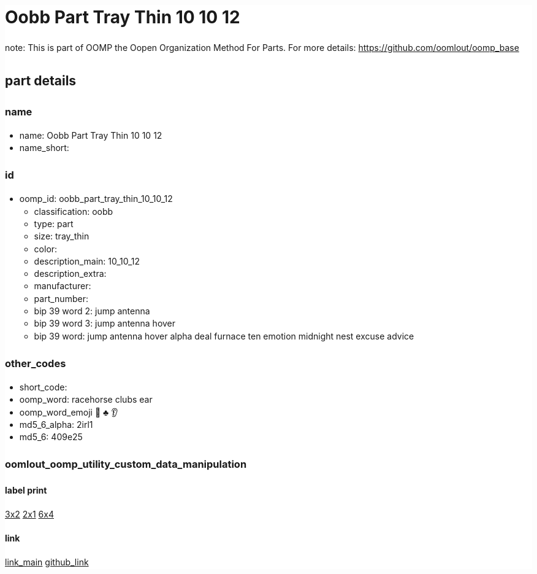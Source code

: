 # Oobb Part Tray Thin 10 10 12  

note: This is part of OOMP the Oopen Organization Method For Parts. For more details: https://github.com/oomlout/oomp_base

##  part details





### name
* name: Oobb Part Tray Thin 10 10 12
* name_short: 
### id
* oomp_id: oobb_part_tray_thin_10_10_12
  * classification: oobb
  * type: part
  * size: tray_thin
  * color: 
  * description_main: 10_10_12
  * description_extra: 
  * manufacturer: 
  * part_number: 
  * bip 39 word 2: jump antenna
  * bip 39 word 3: jump antenna hover
  * bip 39 word: jump antenna hover alpha deal furnace ten emotion midnight nest excuse advice

### other_codes
* short_code: 
* oomp_word: racehorse clubs ear
* oomp_word_emoji :racehorse: :clubs: :ear:
* md5_6_alpha: 2irl1
* md5_6: 409e25






### oomlout_oomp_utility_custom_data_manipulation
#### label print
[3x2](http://192.168.1.245:1112/?label=oomp%202irl1)
[2x1](http://192.168.1.242:1112/?label=oomp%202irl1)
[6x4](http://192.168.1.55:1112/?label=oomp%202irl1)    

#### link

[link_main](https://github.com/oomlout/oomlout_oomp_current_version_messy/tree/main/parts/oobb_part_tray_thin_10_10_12) [github_link](https://github.com/oomlout/oomlout_oomp_part_src/tree/main/parts/oobb_part_tray_thin_10_10_12)                             
